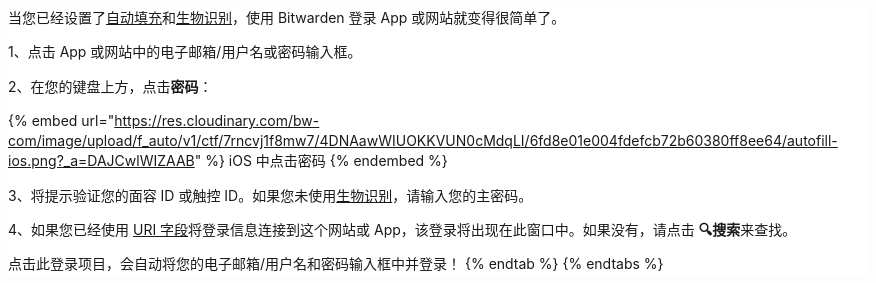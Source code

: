 当您已经设置了[自动填充](https://help.bitwarden.in/getting-started/get-started-with-mobile-apps#setup-auto-fill-1)和[生物识别](https://help.bitwarden.in/getting-started/get-started-with-mobile-apps#unlock-with-biometrics-1)，使用 Bitwarden 登录 App 或网站就变得很简单了。

1、点击 App 或网站中的电子邮箱/用户名或密码输入框。

2、在您的键盘上方，点击**密码**： &#x20;

{% embed url="https://res.cloudinary.com/bw-com/image/upload/f_auto/v1/ctf/7rncvj1f8mw7/4DNAawWIUOKKVUN0cMdqLI/6fd8e01e004fdefcb72b60380ff8ee64/autofill-ios.png?_a=DAJCwlWIZAAB" %}
iOS 中点击密码
{% endembed %}

3、将提示验证您的面容 ID 或触控 ID。如果您未使用[生物识别](https://help.bitwarden.in/getting-started/get-started-with-mobile-apps#unlock-with-biometrics-1)，请输入您的主密码。

4、如果您已经使用 [URI 字段](getting-started-mobile.md#create-new-items)将登录信息连接到这个网站或 App，该登录将出现在此窗口中。如果没有，请点击 **🔍搜索**来查找。

点击此登录项目，会自动将您的电子邮箱/用户名和密码输入框中并登录！
{% endtab %}
{% endtabs %}

